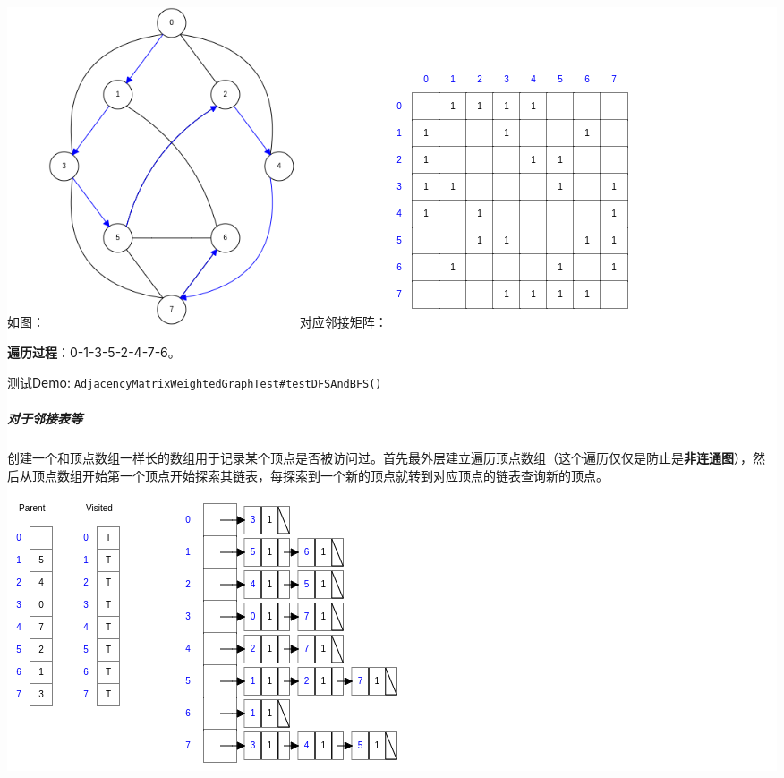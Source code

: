 如图：<img src="../../img/Graph-DFS-CASE1.png" style="zoom:80%;" />对应邻接矩阵：<img src="../../img/Graph-DFS-CASE1-AM.png" style="zoom:100%;" />

**遍历过程**：0-1-3-5-2-4-7-6。

测试Demo: `AdjacencyMatrixWeightedGraphTest#testDFSAndBFS()`

##### 对于邻接表等

创建一个和顶点数组一样长的数组用于记录某个顶点是否被访问过。首先最外层建立遍历顶点数组（这个遍历仅仅是防止是**非连通图**），然后从顶点数组开始第一个顶点开始探索其链表，每探索到一个新的顶点就转到对应顶点的链表查询新的顶点。

![](../../img/Graph-AdjacencyList-DFS.png)
